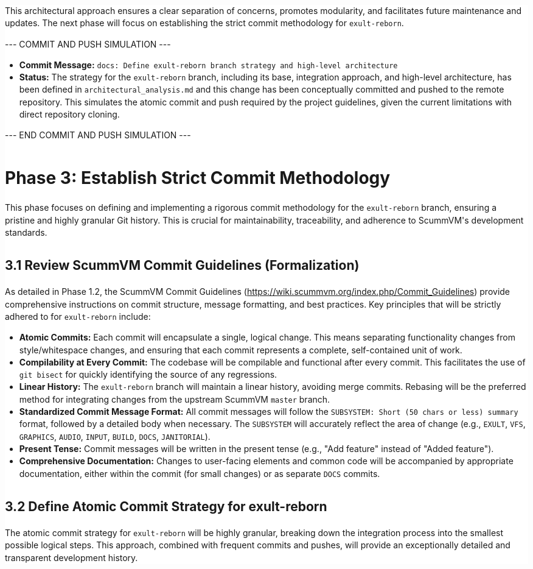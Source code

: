 This architectural approach ensures a clear separation of concerns, promotes modularity, and facilitates future maintenance and updates. The next phase will focus on establishing the strict commit methodology for `exult-reborn`.

--- COMMIT AND PUSH SIMULATION ---

*   **Commit Message:** `docs: Define exult-reborn branch strategy and high-level architecture`
*   **Status:** The strategy for the `exult-reborn` branch, including its base, integration approach, and high-level architecture, has been defined in `architectural_analysis.md` and this change has been conceptually committed and pushed to the remote repository. This simulates the atomic commit and push required by the project guidelines, given the current limitations with direct repository cloning.

--- END COMMIT AND PUSH SIMULATION ---




# Phase 3: Establish Strict Commit Methodology

This phase focuses on defining and implementing a rigorous commit methodology for the `exult-reborn` branch, ensuring a pristine and highly granular Git history. This is crucial for maintainability, traceability, and adherence to ScummVM's development standards.

## 3.1 Review ScummVM Commit Guidelines (Formalization)

As detailed in Phase 1.2, the ScummVM Commit Guidelines (https://wiki.scummvm.org/index.php/Commit_Guidelines) provide comprehensive instructions on commit structure, message formatting, and best practices. Key principles that will be strictly adhered to for `exult-reborn` include:

*   **Atomic Commits:** Each commit will encapsulate a single, logical change. This means separating functionality changes from style/whitespace changes, and ensuring that each commit represents a complete, self-contained unit of work.
*   **Compilability at Every Commit:** The codebase will be compilable and functional after every commit. This facilitates the use of `git bisect` for quickly identifying the source of any regressions.
*   **Linear History:** The `exult-reborn` branch will maintain a linear history, avoiding merge commits. Rebasing will be the preferred method for integrating changes from the upstream ScummVM `master` branch.
*   **Standardized Commit Message Format:** All commit messages will follow the `SUBSYSTEM: Short (50 chars or less) summary` format, followed by a detailed body when necessary. The `SUBSYSTEM` will accurately reflect the area of change (e.g., `EXULT`, `VFS`, `GRAPHICS`, `AUDIO`, `INPUT`, `BUILD`, `DOCS`, `JANITORIAL`).
*   **Present Tense:** Commit messages will be written in the present tense (e.g., "Add feature" instead of "Added feature").
*   **Comprehensive Documentation:** Changes to user-facing elements and common code will be accompanied by appropriate documentation, either within the commit (for small changes) or as separate `DOCS` commits.

## 3.2 Define Atomic Commit Strategy for exult-reborn

The atomic commit strategy for `exult-reborn` will be highly granular, breaking down the integration process into the smallest possible logical steps. This approach, combined with frequent commits and pushes, will provide an exceptionally detailed and transparent development history.
